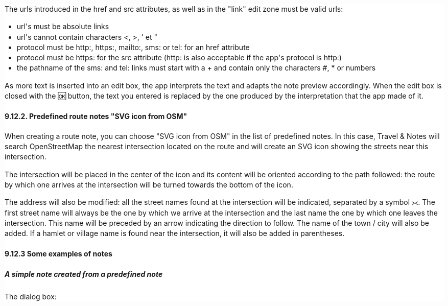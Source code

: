 The urls introduced in the href and src attributes, as well as in the "link" edit zone must be valid urls:
- url's must be absolute links
- url's cannot contain characters &lt;, &gt;, &apos; et &quot;
- protocol must be http:, https:, mailto:, sms: or tel: for an href attribute
- protocol must be https: for the src attribute (http: is also acceptable if the app's protocol is http:)
- the pathname of the sms: and tel: links must start with a + and contain only the characters #, * or numbers

As more text is inserted into an edit box, the app interprets the text and adapts the note preview accordingly. 
When the edit box is closed with the 🆗 button, the text you entered is replaced by the one produced by 
the interpretation that the app made of it.

<a id="SvgNoteFromOsm"></a>
#### 9.12.2. Predefined route notes "SVG icon from OSM"

When creating a route note, you can choose "SVG icon from OSM" in the list of predefined notes. 
In this case, Travel & Notes will search OpenStreetMap the nearest intersection located on the 
route and will create an SVG icon showing the streets near this intersection.

The intersection will be placed in the center of the icon and its content will be oriented 
according to the path followed: the route by which one arrives at the intersection will be 
turned towards the bottom of the icon.

The address will also be modified: all the street names found at the intersection will be indicated, 
separated by a symbol ⪥. The first street name will always be the one by which we arrive at 
the intersection and the last name the one by which one leaves the intersection. 
This name will be preceded by an arrow indicating the direction to follow. The name of the 
town / city will also be added. If a hamlet or village name is found near the intersection, 
it will also be added in parentheses.

<a id="NoteSamples"></a>
#### 9.12.3 Some examples of notes

##### A simple note created from a predefined note

The dialog box: 
